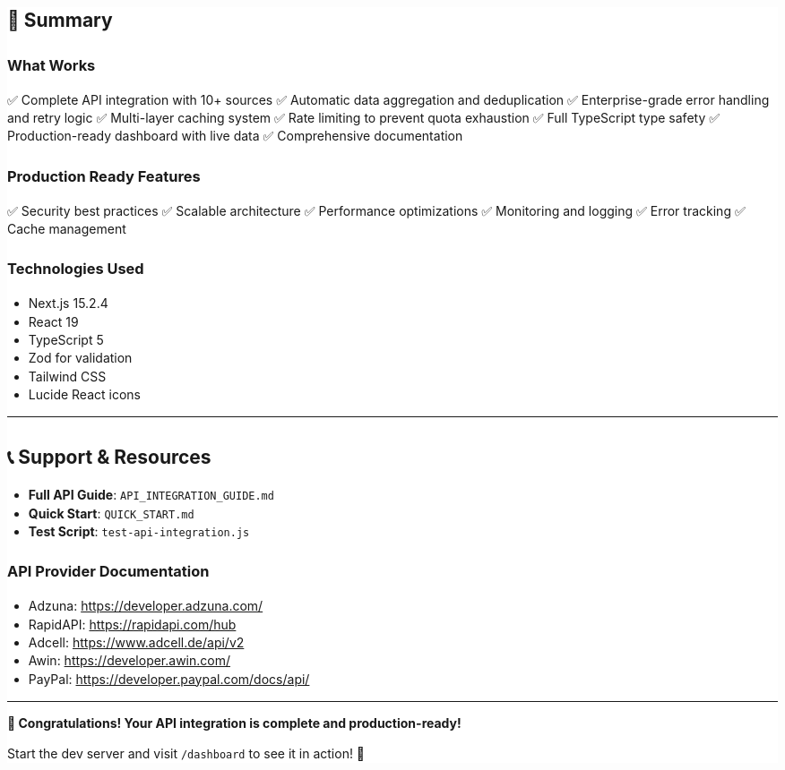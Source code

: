 
## 🎉 Summary

### **What Works**
✅ Complete API integration with 10+ sources
✅ Automatic data aggregation and deduplication
✅ Enterprise-grade error handling and retry logic
✅ Multi-layer caching system
✅ Rate limiting to prevent quota exhaustion
✅ Full TypeScript type safety
✅ Production-ready dashboard with live data
✅ Comprehensive documentation

### **Production Ready Features**
✅ Security best practices
✅ Scalable architecture
✅ Performance optimizations
✅ Monitoring and logging
✅ Error tracking
✅ Cache management

### **Technologies Used**
- Next.js 15.2.4
- React 19
- TypeScript 5
- Zod for validation
- Tailwind CSS
- Lucide React icons

---

## 📞 Support & Resources

- **Full API Guide**: `API_INTEGRATION_GUIDE.md`
- **Quick Start**: `QUICK_START.md`
- **Test Script**: `test-api-integration.js`

### **API Provider Documentation**
- Adzuna: https://developer.adzuna.com/
- RapidAPI: https://rapidapi.com/hub
- Adcell: https://www.adcell.de/api/v2
- Awin: https://developer.awin.com/
- PayPal: https://developer.paypal.com/docs/api/

---

**🎊 Congratulations! Your API integration is complete and production-ready!**

Start the dev server and visit `/dashboard` to see it in action! 🚀
